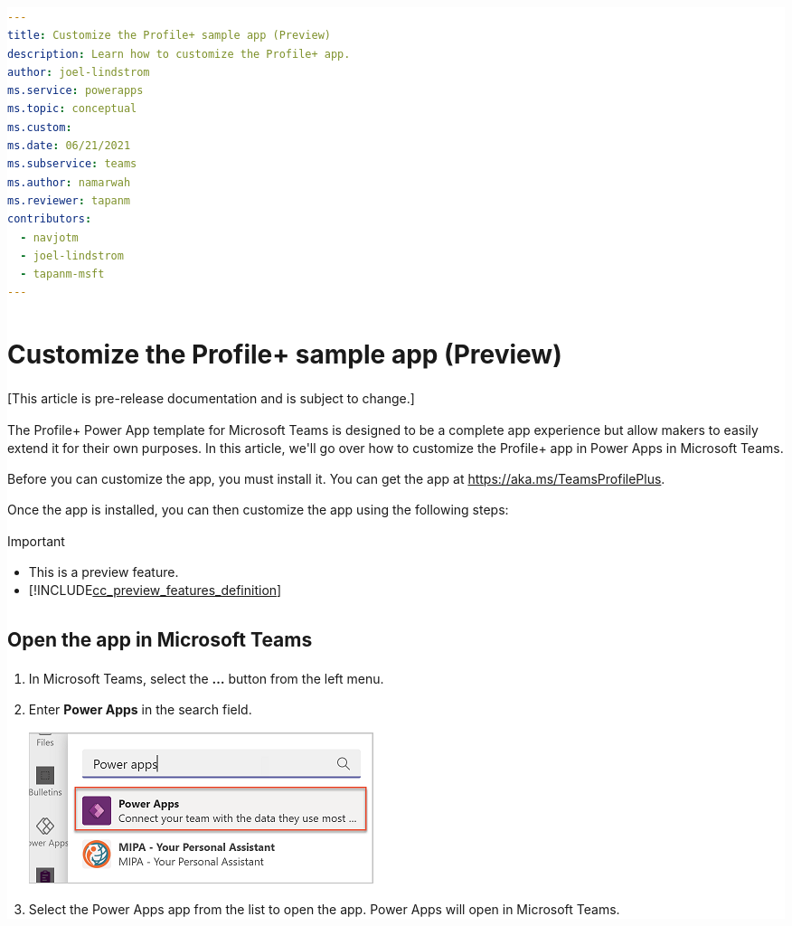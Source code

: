 ```yaml
---
title: Customize the Profile+ sample app (Preview)
description: Learn how to customize the Profile+ app.
author: joel-lindstrom
ms.service: powerapps
ms.topic: conceptual
ms.custom: 
ms.date: 06/21/2021
ms.subservice: teams
ms.author: namarwah
ms.reviewer: tapanm
contributors:
  - navjotm
  - joel-lindstrom
  - tapanm-msft
---
```

# Customize the Profile+ sample app (Preview)

[This article is pre-release documentation and is subject to change.]

The Profile+ Power App template for Microsoft Teams is designed to be a complete app experience but allow makers to easily extend it for their own purposes. In this article, we'll go over how to customize the Profile+ app in Power Apps in Microsoft Teams.

Before you can customize the app, you must install it. You can get the app at <https://aka.ms/TeamsProfilePlus>.

Once the app is installed, you can then customize the app using the following steps:

> [!IMPORTANT]
> - This is a preview feature.
> - [!INCLUDE[cc_preview_features_definition](../includes/cc-preview-features-definition.md)]

## Open the app in Microsoft Teams

1. In Microsoft Teams, select the **…** button from the left menu.

1. Enter **Power Apps** in the search field.

    ![Search for Power Apps.](media/customize-profile-plus/store-search.png "Search for Power Apps")

1. Select the Power Apps app from the list to open the app. Power Apps will open in Microsoft Teams.
